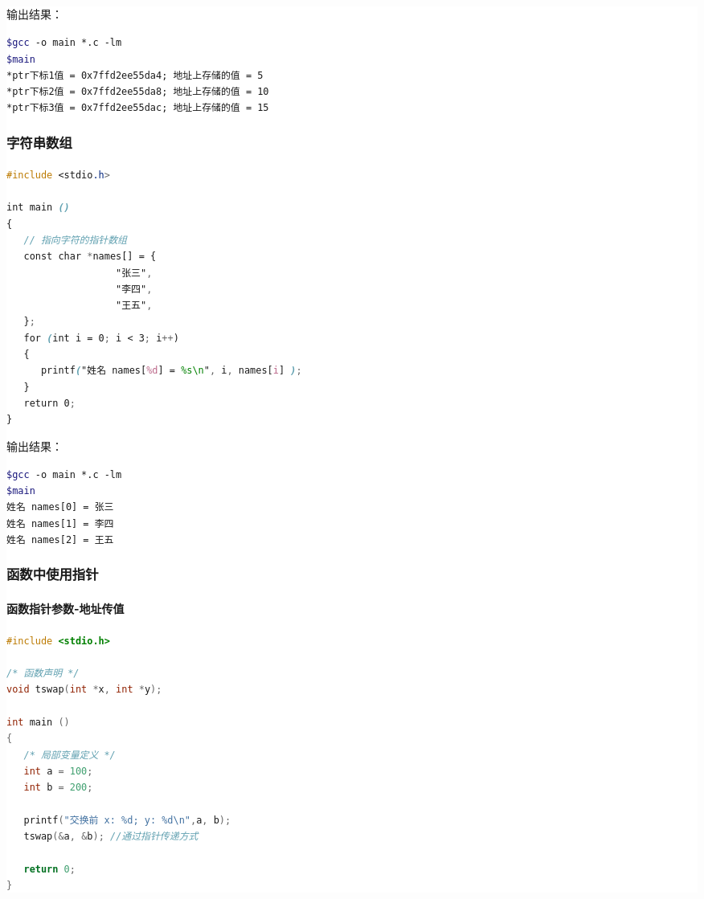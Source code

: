 输出结果：

```scss
$gcc -o main *.c -lm
$main
*ptr下标1值 = 0x7ffd2ee55da4; 地址上存储的值 = 5
*ptr下标2值 = 0x7ffd2ee55da8; 地址上存储的值 = 10
*ptr下标3值 = 0x7ffd2ee55dac; 地址上存储的值 = 15
```



### 字符串数组

```scss
#include <stdio.h>
 
int main ()
{
   // 指向字符的指针数组
   const char *names[] = {
                   "张三",
                   "李四",
                   "王五",
   };
   for (int i = 0; i < 3; i++)
   {
      printf("姓名 names[%d] = %s\n", i, names[i] );
   }
   return 0;
}
```

输出结果：

```scss
$gcc -o main *.c -lm
$main
姓名 names[0] = 张三
姓名 names[1] = 李四
姓名 names[2] = 王五
```



### 函数中使用指针



#### 函数指针参数-地址传值

```c
#include <stdio.h>

/* 函数声明 */
void tswap(int *x, int *y);

int main ()
{
   /* 局部变量定义 */
   int a = 100;
   int b = 200;

   printf("交换前 x: %d; y: %d\n",a, b);
   tswap(&a, &b); //通过指针传递方式
   
   return 0;
}

```